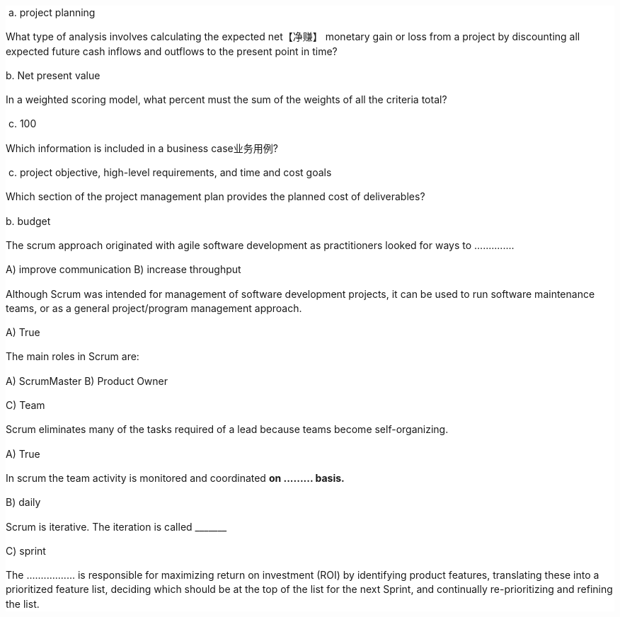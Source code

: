 ​    a.   project planning  



What type of analysis involves calculating the expected net【净赚】 monetary gain or loss from a project by discounting all expected future cash inflows and outflows to the present point in time?   

b.   Net present value



In a weighted scoring model, what percent must the sum of the weights of all the criteria total?

​    c.   100



Which information is included in a business case业务用例?  

​    c.   project objective, high-level requirements, and time and cost goals  



Which section of the project management plan provides the planned cost of deliverables?

b.   budget



The scrum approach originated with agile software development as practitioners looked for ways to ..............

A) improve communication           B) increase throughput



Although Scrum was intended for management of software development projects, it can be used to run software maintenance teams, or as a general project/program management approach.

A) True         



The main roles in Scrum are:

A) ScrumMaster        B) Product Owner

C) Team    



Scrum eliminates many of the tasks required of a lead because teams become self-organizing.

A) True           



In scrum the team activity is monitored and coordinated **on ......... basis.**  

B) daily



Scrum is iterative. The iteration is called _______

C) sprint          



The ................. is responsible for maximizing return on investment (ROI) by identifying product features, translating these into a prioritized feature list, deciding which should be at the top of the list for the next Sprint, and continually re-prioritizing and refining the list.

